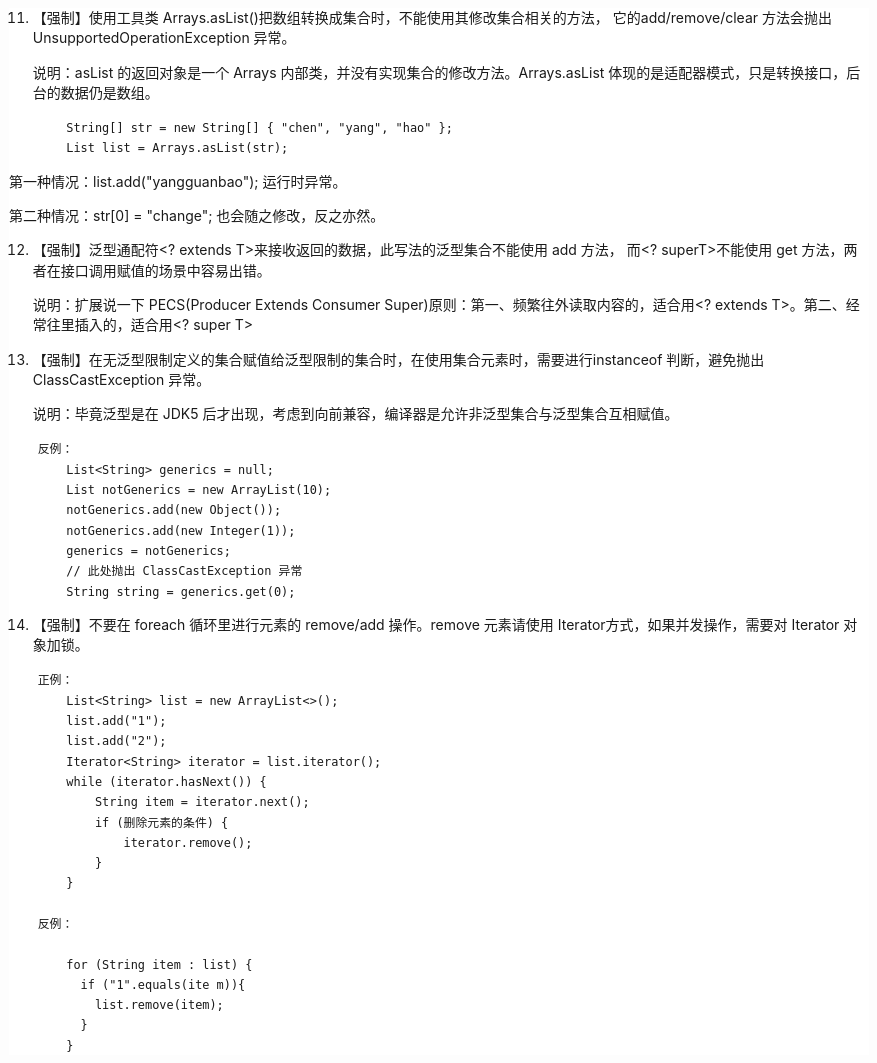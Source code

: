 11. 【强制】使用工具类 Arrays.asList()把数组转换成集合时，不能使用其修改集合相关的方法， 它的add/remove/clear 方法会抛出 UnsupportedOperationException 异常。

    说明：asList 的返回对象是一个 Arrays 内部类，并没有实现集合的修改方法。Arrays.asList 体现的是适配器模式，只是转换接口，后台的数据仍是数组。

```
        String[] str = new String[] { "chen", "yang", "hao" }; 
        List list = Arrays.asList(str);
```

第一种情况：list.add("yangguanbao"); 运行时异常。

第二种情况：str[0] = "change"; 也会随之修改，反之亦然。

12. 【强制】泛型通配符<? extends T>来接收返回的数据，此写法的泛型集合不能使用 add 方法， 而<? superT>不能使用 get 方法，两者在接口调用赋值的场景中容易出错。

    说明：扩展说一下 PECS(Producer Extends Consumer Super)原则：第一、频繁往外读取内容的，适合用<? extends T>。第二、经常往里插入的，适合用<? super T>

13. 【强制】在无泛型限制定义的集合赋值给泛型限制的集合时，在使用集合元素时，需要进行instanceof 判断，避免抛出 ClassCastException 异常。

    说明：毕竟泛型是在 JDK5 后才出现，考虑到向前兼容，编译器是允许非泛型集合与泛型集合互相赋值。

```
    反例：
        List<String> generics = null;
        List notGenerics = new ArrayList(10); 
        notGenerics.add(new Object()); 
        notGenerics.add(new Integer(1)); 
        generics = notGenerics;
        // 此处抛出 ClassCastException 异常
        String string = generics.get(0);
```

14. 【强制】不要在 foreach 循环里进行元素的 remove/add 操作。remove 元素请使用 Iterator方式，如果并发操作，需要对 Iterator 对象加锁。

```
    正例：
        List<String> list = new ArrayList<>();
        list.add("1");
        list.add("2");
        Iterator<String> iterator = list.iterator(); 
        while (iterator.hasNext()) {
            String item = iterator.next(); 
            if (删除元素的条件) {
                iterator.remove();
            }
        }

    反例：

        for (String item : list) {
          if ("1".equals(ite m)){ 
            list.remove(item);
          } 
        }
```
